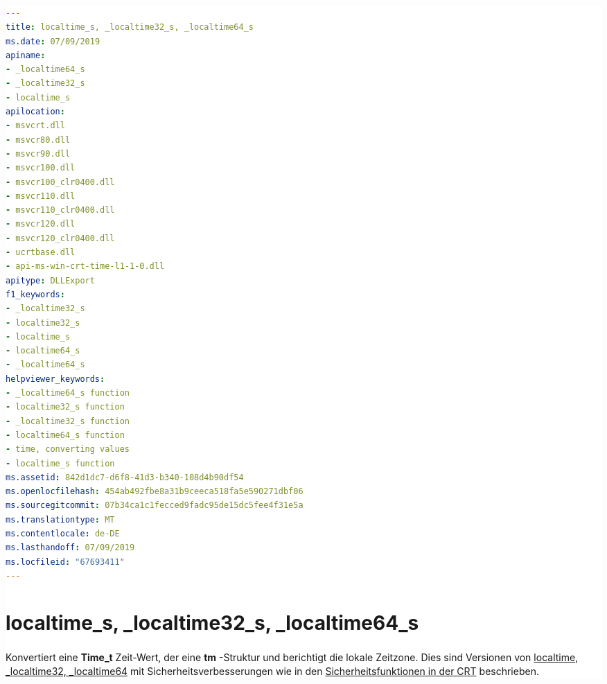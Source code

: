 ```yaml
---
title: localtime_s, _localtime32_s, _localtime64_s
ms.date: 07/09/2019
apiname:
- _localtime64_s
- _localtime32_s
- localtime_s
apilocation:
- msvcrt.dll
- msvcr80.dll
- msvcr90.dll
- msvcr100.dll
- msvcr100_clr0400.dll
- msvcr110.dll
- msvcr110_clr0400.dll
- msvcr120.dll
- msvcr120_clr0400.dll
- ucrtbase.dll
- api-ms-win-crt-time-l1-1-0.dll
apitype: DLLExport
f1_keywords:
- _localtime32_s
- localtime32_s
- localtime_s
- localtime64_s
- _localtime64_s
helpviewer_keywords:
- _localtime64_s function
- localtime32_s function
- _localtime32_s function
- localtime64_s function
- time, converting values
- localtime_s function
ms.assetid: 842d1dc7-d6f8-41d3-b340-108d4b90df54
ms.openlocfilehash: 454ab492fbe8a31b9ceeca518fa5e590271dbf06
ms.sourcegitcommit: 07b34ca1c1fecced9fadc95de15dc5fee4f31e5a
ms.translationtype: MT
ms.contentlocale: de-DE
ms.lasthandoff: 07/09/2019
ms.locfileid: "67693411"
---
```

# <a name="localtimes-localtime32s-localtime64s"></a>localtime_s, _localtime32_s, _localtime64_s

Konvertiert eine **Time_t** Zeit-Wert, der eine **tm** -Struktur und berichtigt die lokale Zeitzone. Dies sind Versionen von [localtime, _localtime32, _localtime64](localtime-localtime32-localtime64.md) mit Sicherheitsverbesserungen wie in den [Sicherheitsfunktionen in der CRT](../../c-runtime-library/security-features-in-the-crt.md) beschrieben.
